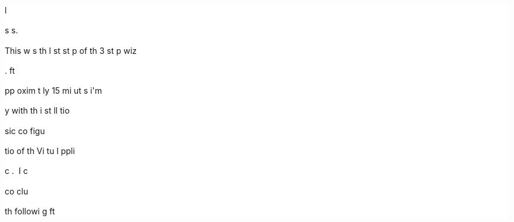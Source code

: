  

l

s
s.

This w
s th
 l
st st
p of th
 3 st
p wiz


. 
ft

 
pp
oxim
t
ly 15 mi
ut
s i'm 



y with th
 i
st
ll
tio
 


 

sic co
figu

tio
 of th
 Vi
tu
l 
ppli

c
.  I c

 co
clu

 th
 followi
g 
ft
